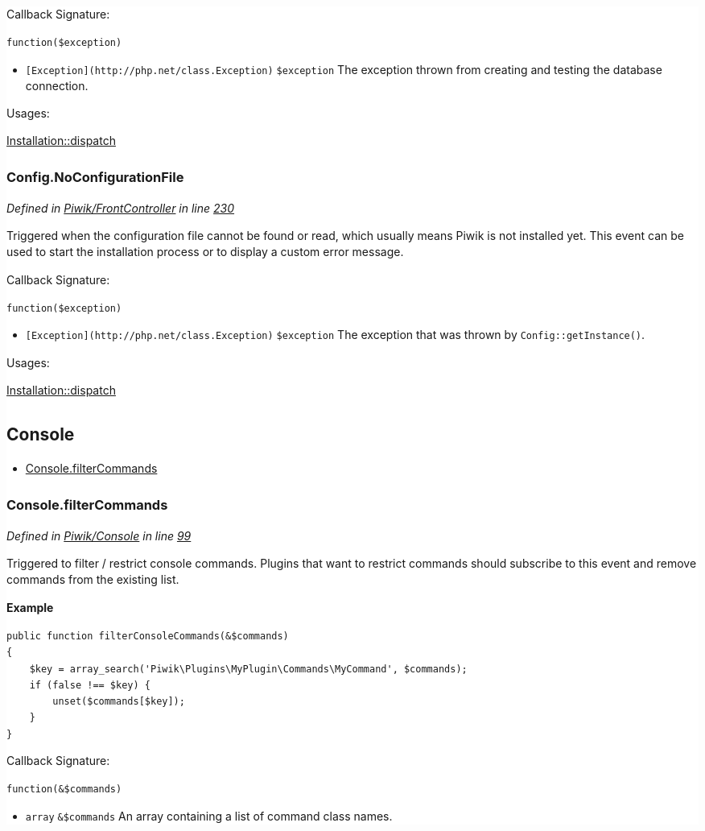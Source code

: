 Callback Signature:
<pre><code>function($exception)</code></pre>

- `[Exception](http://php.net/class.Exception)` `$exception` The exception thrown from creating and testing the database connection.

Usages:

[Installation::dispatch](https://github.com/piwik/piwik/blob/2.3.0-rc4/plugins/Installation/Installation.php#L74)


### Config.NoConfigurationFile
_Defined in [Piwik/FrontController](https://github.com/piwik/piwik/blob/2.3.0-rc4/core/FrontController.php) in line [230](https://github.com/piwik/piwik/blob/2.3.0-rc4/core/FrontController.php#L230)_

Triggered when the configuration file cannot be found or read, which usually means Piwik is not installed yet. This event can be used to start the installation process or to display a custom error message.

Callback Signature:
<pre><code>function($exception)</code></pre>

- `[Exception](http://php.net/class.Exception)` `$exception` The exception that was thrown by `Config::getInstance()`.

Usages:

[Installation::dispatch](https://github.com/piwik/piwik/blob/2.3.0-rc4/plugins/Installation/Installation.php#L74)

## Console

- [Console.filterCommands](#consolefiltercommands)

### Console.filterCommands
_Defined in [Piwik/Console](https://github.com/piwik/piwik/blob/2.3.0-rc4/core/Console.php) in line [99](https://github.com/piwik/piwik/blob/2.3.0-rc4/core/Console.php#L99)_

Triggered to filter / restrict console commands. Plugins that want to restrict commands
should subscribe to this event and remove commands from the existing list.

**Example**

    public function filterConsoleCommands(&$commands)
    {
        $key = array_search('Piwik\Plugins\MyPlugin\Commands\MyCommand', $commands);
        if (false !== $key) {
            unset($commands[$key]);
        }
    }

Callback Signature:
<pre><code>function(&amp;$commands)</code></pre>

- `array` `&$commands` An array containing a list of command class names.
